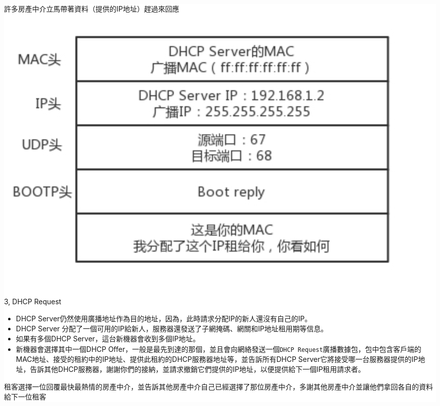 許多房產中介立馬帶著資料（提供的IP地址）趕過來回應

![解析DHCP的工作方式2](./Network-protocol-1/解析DHCP的工作方式2.png)



3, DHCP Request

- DHCP Server仍然使用廣播地址作為目的地址，因為，此時請求分配IP的新人還沒有自己的IP。
- DHCP Server 分配了一個可用的IP給新人，服務器還發送了子網掩碼、網關和IP地址租用期等信息。
- 如果有多個DHCP Server，這台新機器會收到多個IP地址。
- 新機器會選擇其中一個DHCP Offer，一般是最先到達的那個，並且會向網絡發送一個`DHCP Request`廣播數據包，包中包含客戶端的MAC地址、接受的租約中的IP地址、提供此租約的DHCP服務器地址等，並告訴所有DHCP Server它將接受哪一台服務器提供的IP地址，告訴其他DHCP服務器，謝謝你們的接納，並請求撤銷它們提供的IP地址，以便提供給下一個IP租用請求者。

租客選擇一位回覆最快最熱情的房產中介，並告訴其他房產中介自己已經選擇了那位房產中介，多謝其他房產中介並讓他們拿回各自的資料給下一位租客
